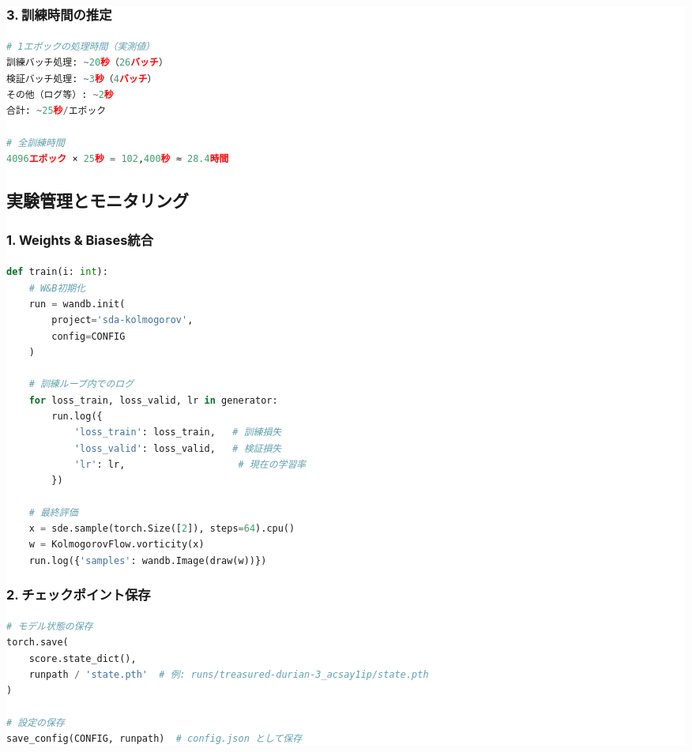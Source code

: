 ### 3. 訓練時間の推定

```python
# 1エポックの処理時間（実測値）
訓練バッチ処理: ~20秒（26バッチ）
検証バッチ処理: ~3秒（4バッチ）
その他（ログ等）: ~2秒
合計: ~25秒/エポック

# 全訓練時間
4096エポック × 25秒 = 102,400秒 ≈ 28.4時間
```

## 実験管理とモニタリング

### 1. Weights & Biases統合

```python
def train(i: int):
    # W&B初期化
    run = wandb.init(
        project='sda-kolmogorov',
        config=CONFIG
    )

    # 訓練ループ内でのログ
    for loss_train, loss_valid, lr in generator:
        run.log({
            'loss_train': loss_train,   # 訓練損失
            'loss_valid': loss_valid,   # 検証損失
            'lr': lr,                    # 現在の学習率
        })

    # 最終評価
    x = sde.sample(torch.Size([2]), steps=64).cpu()
    w = KolmogorovFlow.vorticity(x)
    run.log({'samples': wandb.Image(draw(w))})
```

### 2. チェックポイント保存

```python
# モデル状態の保存
torch.save(
    score.state_dict(),
    runpath / 'state.pth'  # 例: runs/treasured-durian-3_acsay1ip/state.pth
)

# 設定の保存
save_config(CONFIG, runpath)  # config.json として保存
```
